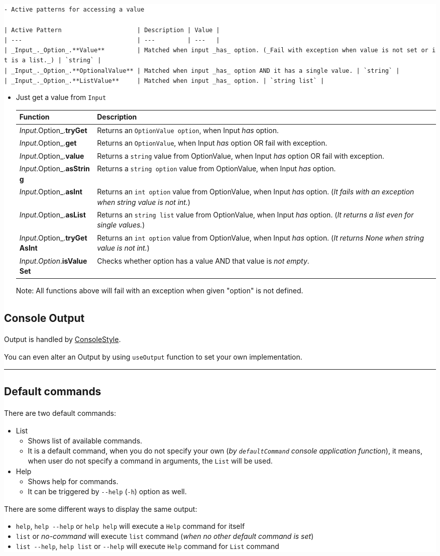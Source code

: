     - Active patterns for accessing a value

    | Active Pattern                     | Description | Value |
    | ---                                | ---         | ---   |
    | _Input_._Option_.**Value**         | Matched when input _has_ option. (_Fail with exception when value is not set or it is a list._) | `string` |
    | _Input_._Option_.**OptionalValue** | Matched when input _has_ option AND it has a single value. | `string` |
    | _Input_._Option_.**ListValue**     | Matched when input _has_ option. | `string list` |

- Just get a value from `Input`

    | Function                        | Description |
    | ---                             | ---         |
    | _Input_.Option_.**tryGet**      | Returns an `OptionValue option`, when Input _has_ option. |
    | _Input_.Option_.**get**         | Returns an `OptionValue`, when Input _has_ option OR fail with exception. |
    | _Input_.Option_.**value**       | Returns a `string` value from OptionValue, when Input _has_ option OR fail with exception. |
    | _Input_.Option_.**asString**    | Returns a `string option` value from OptionValue, when Input _has_ option. |
    | _Input_.Option_.**asInt**       | Returns an `int option` value from OptionValue, when Input _has_ option. (_It fails with an exception when string value is not int._) |
    | _Input_.Option_.**asList**      | Returns an `string list` value from OptionValue, when Input _has_ option. (_It returns a list even for single values._) |
    | _Input_.Option_.**tryGetAsInt** | Returns an `int option` value from OptionValue, when Input _has_ option. (_It returns None when string value is not int._) |
    | _Input_._Option_.**isValueSet** | Checks whether option has a value AND that value is _not empty_. |

    Note: All functions above will fail with an exception when given "option" is not defined.

## Console Output
Output is handled by [ConsoleStyle](https://github.com/MortalFlesh/console-style).

You can even alter an Output by using `useOutput` function to set your own implementation.

---
## Default commands

There are two default commands:

- List
    - Shows list of available commands.
    - It is a default command, when you do not specify your own (_by `defaultCommand` console application function_), it means, when user do not specify a command in arguments, the `List` will be used.
- Help
    - Shows help for commands.
    - It can be triggered by `--help` (`-h`) option as well.

There are some different ways to display the same output:
- `help`, `help --help` or `help help` will execute a `Help` command for itself
- `list` or _no-command_ will execute `list` command (_when no other default command is set_)
- `list --help`, `help list` or `--help` will execute `Help` command for `List` command
